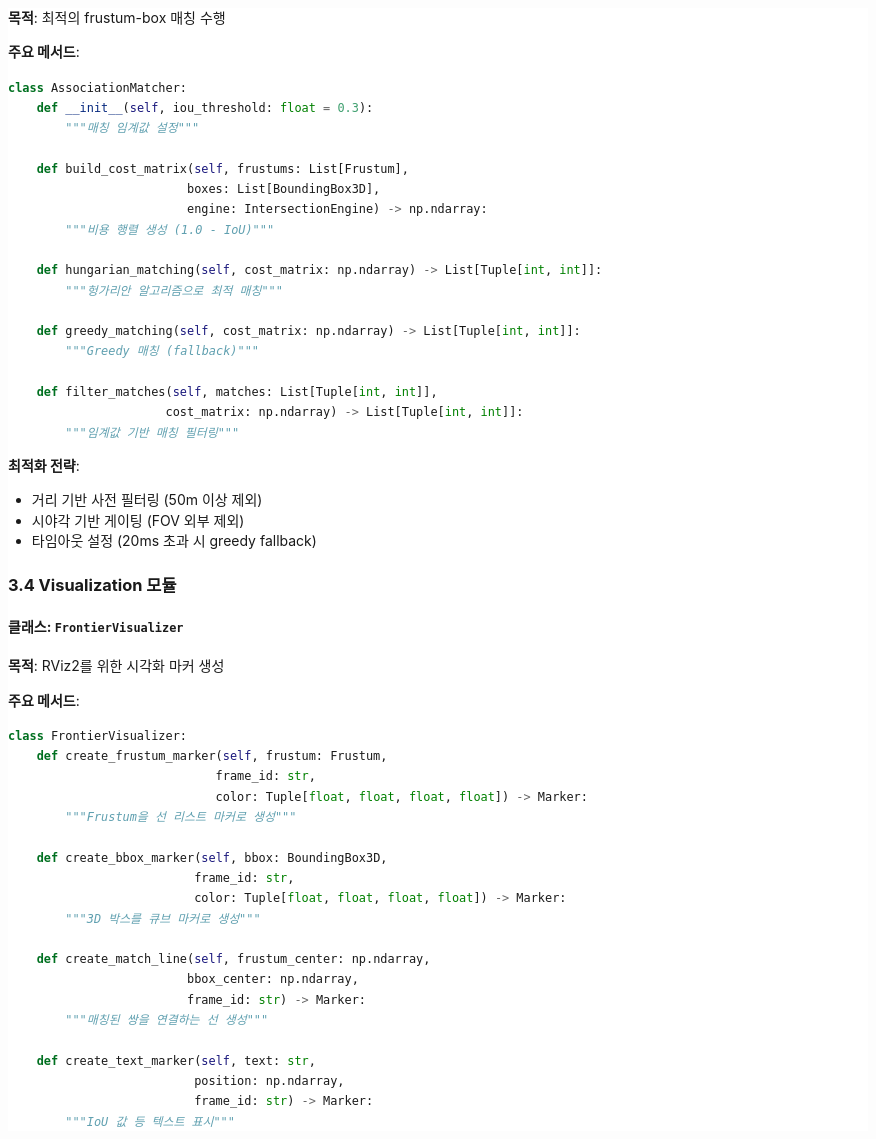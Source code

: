 **목적**: 최적의 frustum-box 매칭 수행

**주요 메서드**:
```python
class AssociationMatcher:
    def __init__(self, iou_threshold: float = 0.3):
        """매칭 임계값 설정"""
        
    def build_cost_matrix(self, frustums: List[Frustum], 
                         boxes: List[BoundingBox3D],
                         engine: IntersectionEngine) -> np.ndarray:
        """비용 행렬 생성 (1.0 - IoU)"""
        
    def hungarian_matching(self, cost_matrix: np.ndarray) -> List[Tuple[int, int]]:
        """헝가리안 알고리즘으로 최적 매칭"""
        
    def greedy_matching(self, cost_matrix: np.ndarray) -> List[Tuple[int, int]]:
        """Greedy 매칭 (fallback)"""
        
    def filter_matches(self, matches: List[Tuple[int, int]], 
                      cost_matrix: np.ndarray) -> List[Tuple[int, int]]:
        """임계값 기반 매칭 필터링"""
```

**최적화 전략**:
- 거리 기반 사전 필터링 (50m 이상 제외)
- 시야각 기반 게이팅 (FOV 외부 제외)
- 타임아웃 설정 (20ms 초과 시 greedy fallback)

### 3.4 Visualization 모듈

#### 클래스: `FrontierVisualizer`

**목적**: RViz2를 위한 시각화 마커 생성

**주요 메서드**:
```python
class FrontierVisualizer:
    def create_frustum_marker(self, frustum: Frustum, 
                             frame_id: str,
                             color: Tuple[float, float, float, float]) -> Marker:
        """Frustum을 선 리스트 마커로 생성"""
        
    def create_bbox_marker(self, bbox: BoundingBox3D,
                          frame_id: str,
                          color: Tuple[float, float, float, float]) -> Marker:
        """3D 박스를 큐브 마커로 생성"""
        
    def create_match_line(self, frustum_center: np.ndarray,
                         bbox_center: np.ndarray,
                         frame_id: str) -> Marker:
        """매칭된 쌍을 연결하는 선 생성"""
        
    def create_text_marker(self, text: str, 
                          position: np.ndarray,
                          frame_id: str) -> Marker:
        """IoU 값 등 텍스트 표시"""
```
